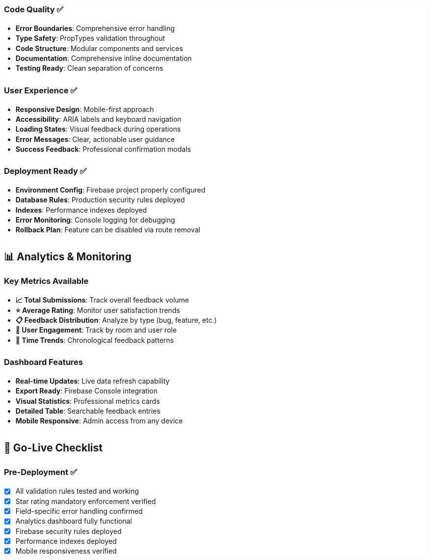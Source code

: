 ### Code Quality ✅
- **Error Boundaries**: Comprehensive error handling
- **Type Safety**: PropTypes validation throughout
- **Code Structure**: Modular components and services
- **Documentation**: Comprehensive inline documentation
- **Testing Ready**: Clean separation of concerns

### User Experience ✅
- **Responsive Design**: Mobile-first approach
- **Accessibility**: ARIA labels and keyboard navigation
- **Loading States**: Visual feedback during operations  
- **Error Messages**: Clear, actionable user guidance
- **Success Feedback**: Professional confirmation modals

### Deployment Ready ✅
- **Environment Config**: Firebase project properly configured
- **Database Rules**: Production security rules deployed
- **Indexes**: Performance indexes deployed
- **Error Monitoring**: Console logging for debugging
- **Rollback Plan**: Feature can be disabled via route removal

## 📊 Analytics & Monitoring

### Key Metrics Available
- **📈 Total Submissions**: Track overall feedback volume
- **⭐ Average Rating**: Monitor user satisfaction trends
- **📋 Feedback Distribution**: Analyze by type (bug, feature, etc.)
- **👥 User Engagement**: Track by room and user role
- **📅 Time Trends**: Chronological feedback patterns

### Dashboard Features
- **Real-time Updates**: Live data refresh capability
- **Export Ready**: Firebase Console integration
- **Visual Statistics**: Professional metrics cards
- **Detailed Table**: Searchable feedback entries
- **Mobile Responsive**: Admin access from any device

## 🚦 Go-Live Checklist

### Pre-Deployment ✅
- [x] All validation rules tested and working
- [x] Star rating mandatory enforcement verified
- [x] Field-specific error handling confirmed
- [x] Analytics dashboard fully functional
- [x] Firebase security rules deployed
- [x] Performance indexes deployed
- [x] Mobile responsiveness verified

